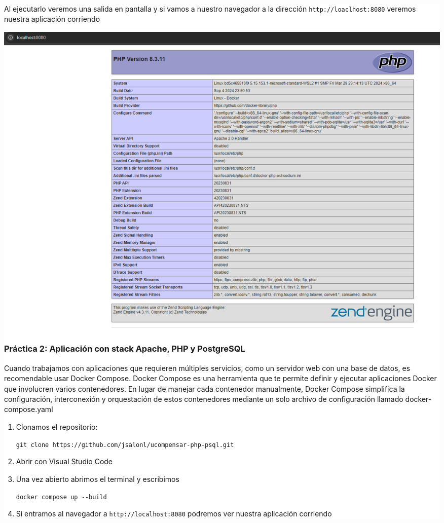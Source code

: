 Al ejecutarlo veremos una salida en pantalla y si vamos a nuestro navegador a la dirección `http://loaclhost:8080` veremos nuestra aplicación corriendo

![imagen3](image3.png)

### Práctica 2: Aplicación con stack Apache, PHP y PostgreSQL

Cuando trabajamos con aplicaciones que requieren múltiples servicios, como un servidor web con una base de datos, es recomendable usar Docker Compose. Docker Compose es una herramienta que te permite definir y ejecutar aplicaciones Docker que involucren varios contenedores. En lugar de manejar cada contenedor manualmente, Docker Compose simplifica la configuración, interconexión y orquestación de estos contenedores mediante un solo archivo de configuración llamado docker-compose.yaml

1. Clonamos el repositorio:

   ```shell
   git clone https://github.com/jsalonl/ucompensar-php-psql.git
   ```

2. Abrir con Visual Studio Code

3. Una vez abierto abrimos el terminal y escribimos

   ```shell
   docker compose up --build
   ```

4. Si entramos al navegador a `http://localhost:8080` podremos ver nuestra aplicación corriendo